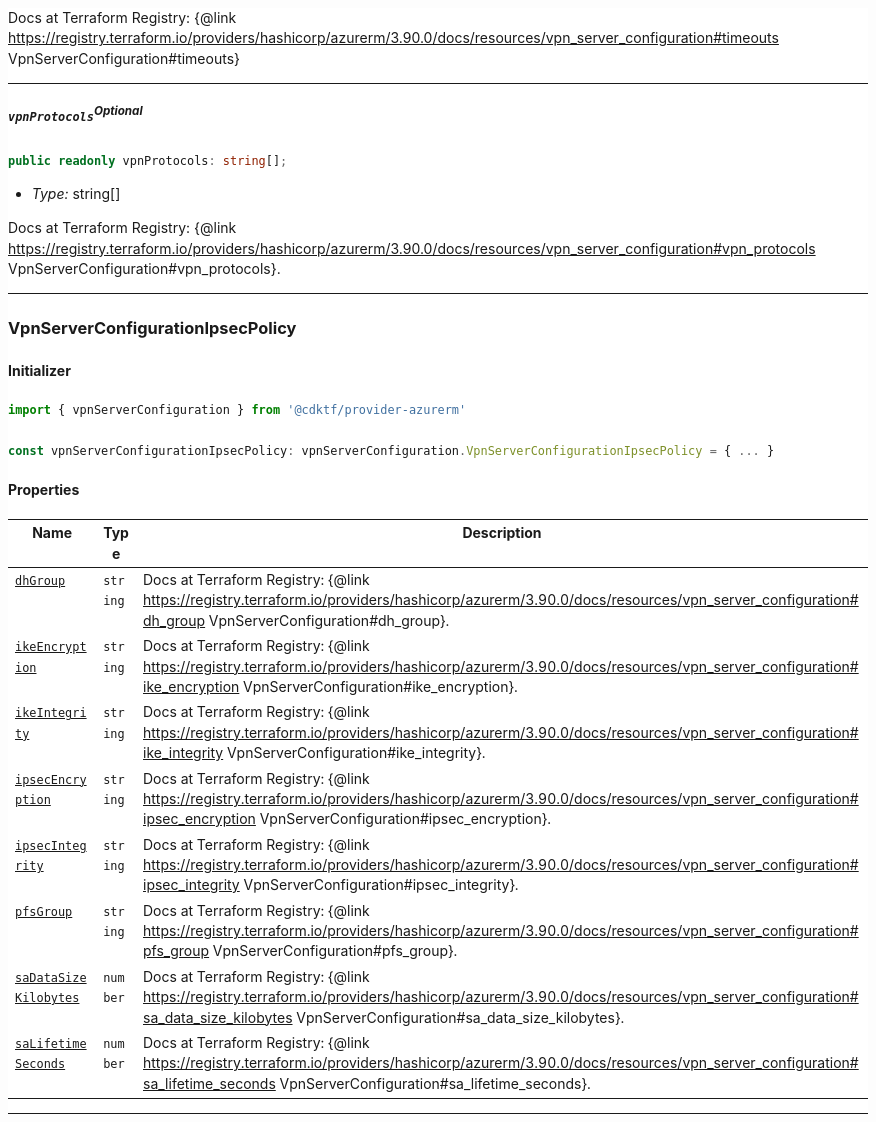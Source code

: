 Docs at Terraform Registry: {@link https://registry.terraform.io/providers/hashicorp/azurerm/3.90.0/docs/resources/vpn_server_configuration#timeouts VpnServerConfiguration#timeouts}

---

##### `vpnProtocols`<sup>Optional</sup> <a name="vpnProtocols" id="@cdktf/provider-azurerm.vpnServerConfiguration.VpnServerConfigurationConfig.property.vpnProtocols"></a>

```typescript
public readonly vpnProtocols: string[];
```

- *Type:* string[]

Docs at Terraform Registry: {@link https://registry.terraform.io/providers/hashicorp/azurerm/3.90.0/docs/resources/vpn_server_configuration#vpn_protocols VpnServerConfiguration#vpn_protocols}.

---

### VpnServerConfigurationIpsecPolicy <a name="VpnServerConfigurationIpsecPolicy" id="@cdktf/provider-azurerm.vpnServerConfiguration.VpnServerConfigurationIpsecPolicy"></a>

#### Initializer <a name="Initializer" id="@cdktf/provider-azurerm.vpnServerConfiguration.VpnServerConfigurationIpsecPolicy.Initializer"></a>

```typescript
import { vpnServerConfiguration } from '@cdktf/provider-azurerm'

const vpnServerConfigurationIpsecPolicy: vpnServerConfiguration.VpnServerConfigurationIpsecPolicy = { ... }
```

#### Properties <a name="Properties" id="Properties"></a>

| **Name** | **Type** | **Description** |
| --- | --- | --- |
| <code><a href="#@cdktf/provider-azurerm.vpnServerConfiguration.VpnServerConfigurationIpsecPolicy.property.dhGroup">dhGroup</a></code> | <code>string</code> | Docs at Terraform Registry: {@link https://registry.terraform.io/providers/hashicorp/azurerm/3.90.0/docs/resources/vpn_server_configuration#dh_group VpnServerConfiguration#dh_group}. |
| <code><a href="#@cdktf/provider-azurerm.vpnServerConfiguration.VpnServerConfigurationIpsecPolicy.property.ikeEncryption">ikeEncryption</a></code> | <code>string</code> | Docs at Terraform Registry: {@link https://registry.terraform.io/providers/hashicorp/azurerm/3.90.0/docs/resources/vpn_server_configuration#ike_encryption VpnServerConfiguration#ike_encryption}. |
| <code><a href="#@cdktf/provider-azurerm.vpnServerConfiguration.VpnServerConfigurationIpsecPolicy.property.ikeIntegrity">ikeIntegrity</a></code> | <code>string</code> | Docs at Terraform Registry: {@link https://registry.terraform.io/providers/hashicorp/azurerm/3.90.0/docs/resources/vpn_server_configuration#ike_integrity VpnServerConfiguration#ike_integrity}. |
| <code><a href="#@cdktf/provider-azurerm.vpnServerConfiguration.VpnServerConfigurationIpsecPolicy.property.ipsecEncryption">ipsecEncryption</a></code> | <code>string</code> | Docs at Terraform Registry: {@link https://registry.terraform.io/providers/hashicorp/azurerm/3.90.0/docs/resources/vpn_server_configuration#ipsec_encryption VpnServerConfiguration#ipsec_encryption}. |
| <code><a href="#@cdktf/provider-azurerm.vpnServerConfiguration.VpnServerConfigurationIpsecPolicy.property.ipsecIntegrity">ipsecIntegrity</a></code> | <code>string</code> | Docs at Terraform Registry: {@link https://registry.terraform.io/providers/hashicorp/azurerm/3.90.0/docs/resources/vpn_server_configuration#ipsec_integrity VpnServerConfiguration#ipsec_integrity}. |
| <code><a href="#@cdktf/provider-azurerm.vpnServerConfiguration.VpnServerConfigurationIpsecPolicy.property.pfsGroup">pfsGroup</a></code> | <code>string</code> | Docs at Terraform Registry: {@link https://registry.terraform.io/providers/hashicorp/azurerm/3.90.0/docs/resources/vpn_server_configuration#pfs_group VpnServerConfiguration#pfs_group}. |
| <code><a href="#@cdktf/provider-azurerm.vpnServerConfiguration.VpnServerConfigurationIpsecPolicy.property.saDataSizeKilobytes">saDataSizeKilobytes</a></code> | <code>number</code> | Docs at Terraform Registry: {@link https://registry.terraform.io/providers/hashicorp/azurerm/3.90.0/docs/resources/vpn_server_configuration#sa_data_size_kilobytes VpnServerConfiguration#sa_data_size_kilobytes}. |
| <code><a href="#@cdktf/provider-azurerm.vpnServerConfiguration.VpnServerConfigurationIpsecPolicy.property.saLifetimeSeconds">saLifetimeSeconds</a></code> | <code>number</code> | Docs at Terraform Registry: {@link https://registry.terraform.io/providers/hashicorp/azurerm/3.90.0/docs/resources/vpn_server_configuration#sa_lifetime_seconds VpnServerConfiguration#sa_lifetime_seconds}. |

---
